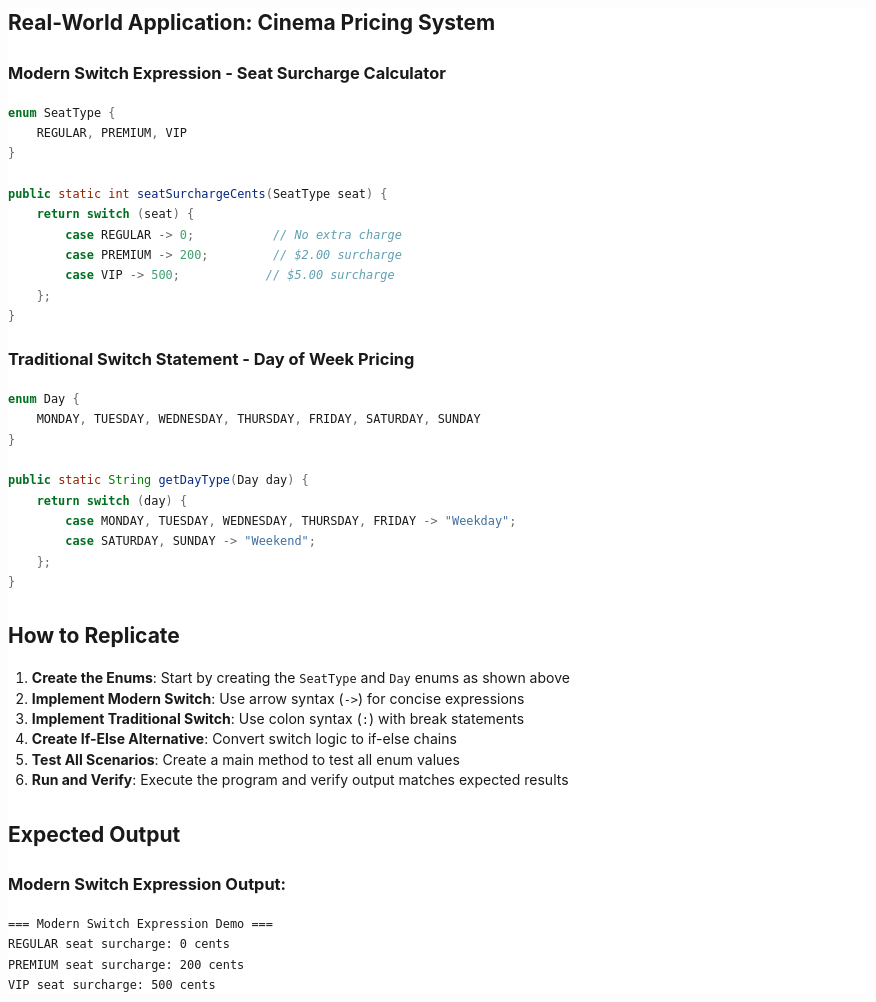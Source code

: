 ## Real-World Application: Cinema Pricing System

### Modern Switch Expression - Seat Surcharge Calculator
```java
enum SeatType {
    REGULAR, PREMIUM, VIP
}

public static int seatSurchargeCents(SeatType seat) {
    return switch (seat) {
        case REGULAR -> 0;           // No extra charge
        case PREMIUM -> 200;         // $2.00 surcharge
        case VIP -> 500;            // $5.00 surcharge
    };
}
```

### Traditional Switch Statement - Day of Week Pricing
```java
enum Day {
    MONDAY, TUESDAY, WEDNESDAY, THURSDAY, FRIDAY, SATURDAY, SUNDAY
}

public static String getDayType(Day day) {
    return switch (day) {
        case MONDAY, TUESDAY, WEDNESDAY, THURSDAY, FRIDAY -> "Weekday";
        case SATURDAY, SUNDAY -> "Weekend";
    };
}
```

## How to Replicate

1. **Create the Enums**: Start by creating the `SeatType` and `Day` enums as shown above
2. **Implement Modern Switch**: Use arrow syntax (`->`) for concise expressions
3. **Implement Traditional Switch**: Use colon syntax (`:`) with break statements
4. **Create If-Else Alternative**: Convert switch logic to if-else chains
5. **Test All Scenarios**: Create a main method to test all enum values
6. **Run and Verify**: Execute the program and verify output matches expected results

## Expected Output

### Modern Switch Expression Output:
```
=== Modern Switch Expression Demo ===
REGULAR seat surcharge: 0 cents
PREMIUM seat surcharge: 200 cents
VIP seat surcharge: 500 cents
```

